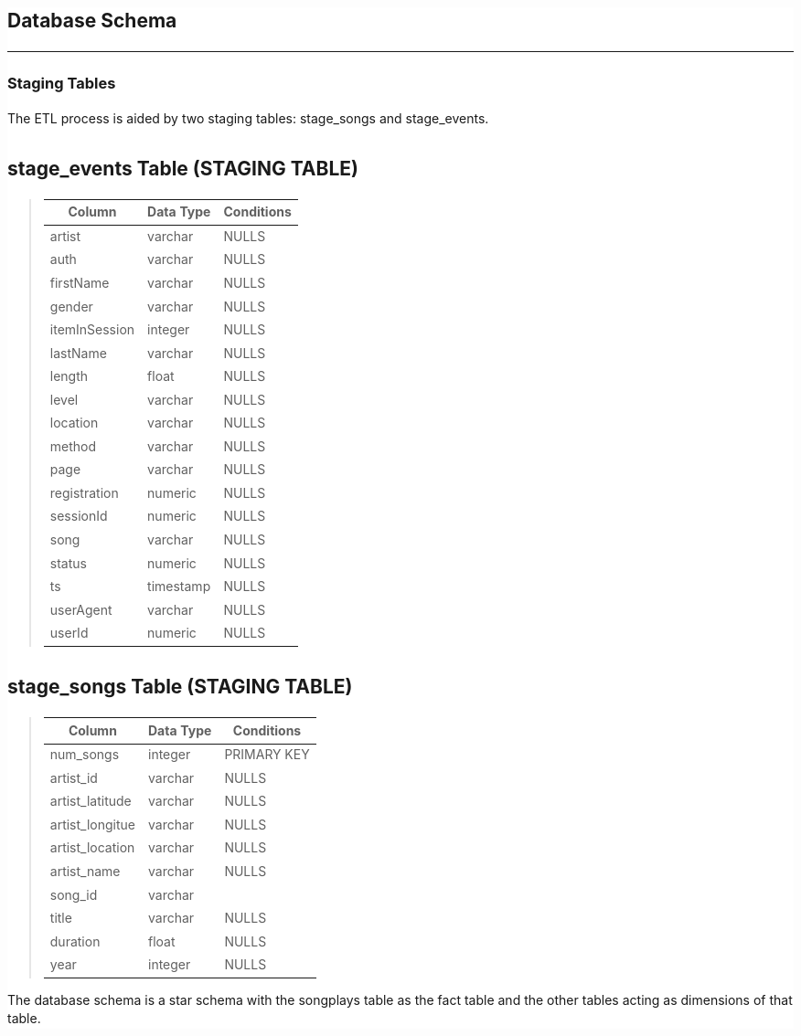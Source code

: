## Database Schema

---

### Staging Tables

The ETL process is aided by two staging tables: stage_songs and stage_events.

## stage_events Table (STAGING TABLE)

> | Column        | Data Type | Conditions |
> | ------------- | --------- | ---------- |
> | artist        | varchar   | NULLS      |
> | auth          | varchar   | NULLS      |
> | firstName     | varchar   | NULLS      |
> | gender        | varchar   | NULLS      |
> | itemInSession | integer   | NULLS      |
> | lastName      | varchar   | NULLS      |
> | length        | float     | NULLS      |
> | level         | varchar   | NULLS      |
> | location      | varchar   | NULLS      |
> | method        | varchar   | NULLS      |
> | page          | varchar   | NULLS      |
> | registration  | numeric   | NULLS      |
> | sessionId     | numeric   | NULLS      |
> | song          | varchar   | NULLS      |
> | status        | numeric   | NULLS      |
> | ts            | timestamp | NULLS      |
> | userAgent     | varchar   | NULLS      |
> | userId        | numeric   | NULLS      |

## stage_songs Table (STAGING TABLE)

> | Column          | Data Type | Conditions  |
> | --------------- | --------- | ----------- |
> | num_songs       | integer   | PRIMARY KEY |
> | artist_id       | varchar   | NULLS       |
> | artist_latitude | varchar   | NULLS       |
> | artist_longitue | varchar   | NULLS       |
> | artist_location | varchar   | NULLS       |
> | artist_name     | varchar   | NULLS       |
> | song_id         | varchar   |
> | title           | varchar   | NULLS       |
> | duration        | float     | NULLS       |
> | year            | integer   | NULLS       |

The database schema is a star schema with the songplays table as the fact table and the other tables acting as dimensions of that table.

<p align="center">